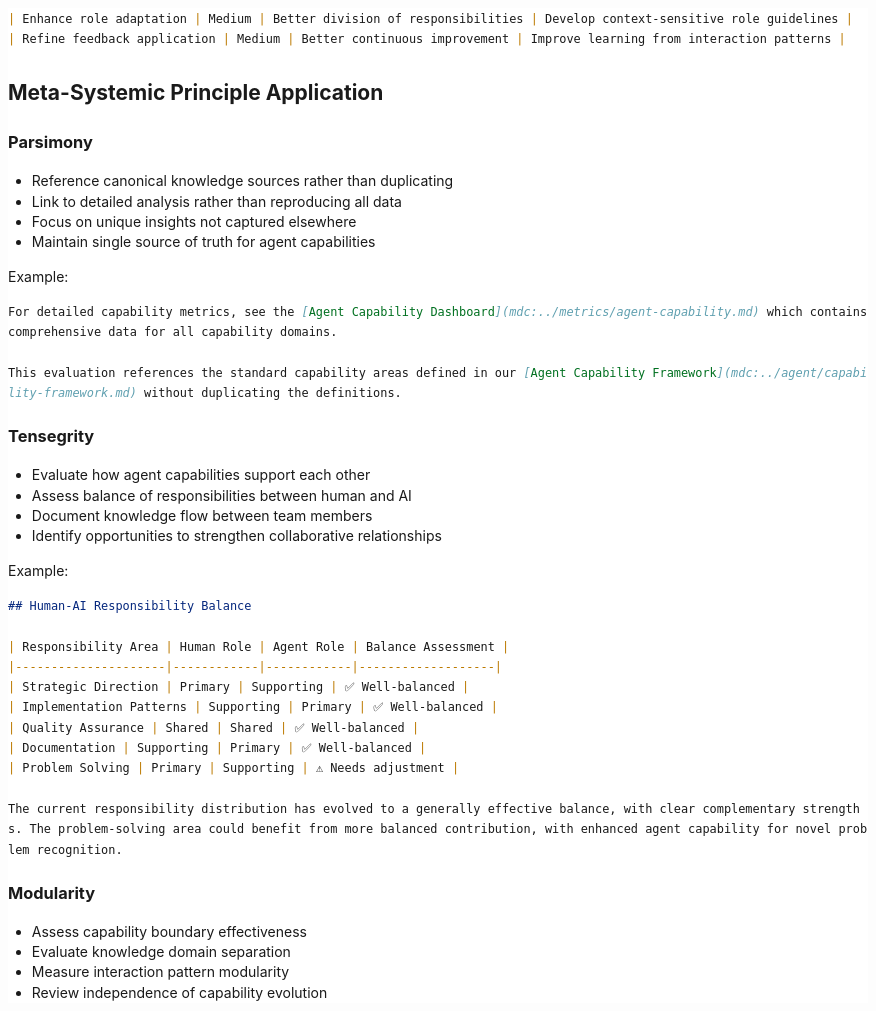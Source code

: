 ```markdown
| Enhance role adaptation | Medium | Better division of responsibilities | Develop context-sensitive role guidelines |
| Refine feedback application | Medium | Better continuous improvement | Improve learning from interaction patterns |
```

## Meta-Systemic Principle Application

### Parsimony
- Reference canonical knowledge sources rather than duplicating
- Link to detailed analysis rather than reproducing all data
- Focus on unique insights not captured elsewhere
- Maintain single source of truth for agent capabilities

Example:
```markdown
For detailed capability metrics, see the [Agent Capability Dashboard](mdc:../metrics/agent-capability.md) which contains comprehensive data for all capability domains.

This evaluation references the standard capability areas defined in our [Agent Capability Framework](mdc:../agent/capability-framework.md) without duplicating the definitions.
```

### Tensegrity
- Evaluate how agent capabilities support each other
- Assess balance of responsibilities between human and AI
- Document knowledge flow between team members
- Identify opportunities to strengthen collaborative relationships

Example:
```markdown
## Human-AI Responsibility Balance

| Responsibility Area | Human Role | Agent Role | Balance Assessment |
|---------------------|------------|------------|-------------------|
| Strategic Direction | Primary | Supporting | ✅ Well-balanced |
| Implementation Patterns | Supporting | Primary | ✅ Well-balanced |
| Quality Assurance | Shared | Shared | ✅ Well-balanced |
| Documentation | Supporting | Primary | ✅ Well-balanced |
| Problem Solving | Primary | Supporting | ⚠️ Needs adjustment |

The current responsibility distribution has evolved to a generally effective balance, with clear complementary strengths. The problem-solving area could benefit from more balanced contribution, with enhanced agent capability for novel problem recognition.
```

### Modularity
- Assess capability boundary effectiveness
- Evaluate knowledge domain separation
- Measure interaction pattern modularity
- Review independence of capability evolution
